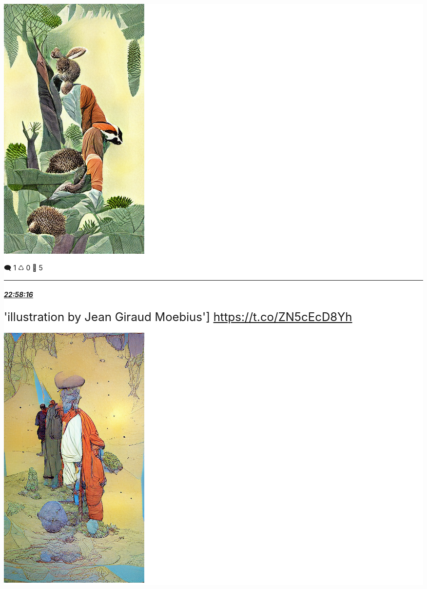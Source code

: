 ![image from twitter](/./images/from_twitter/E84xcomWQAINh2Y.png)


🗨️ 1 ♺ 0 🤍  5   

---
    
#### <a href = "https://twitter.com/deepfates/status/1427132578012794880">*22:58:16*</a>

<font size="5">'illustration by Jean Giraud Moebius']  https://t.co/ZN5cEcD8Yh</font>

![image from twitter](/./images/from_twitter/E84xgtWXEAE7__-.png)
